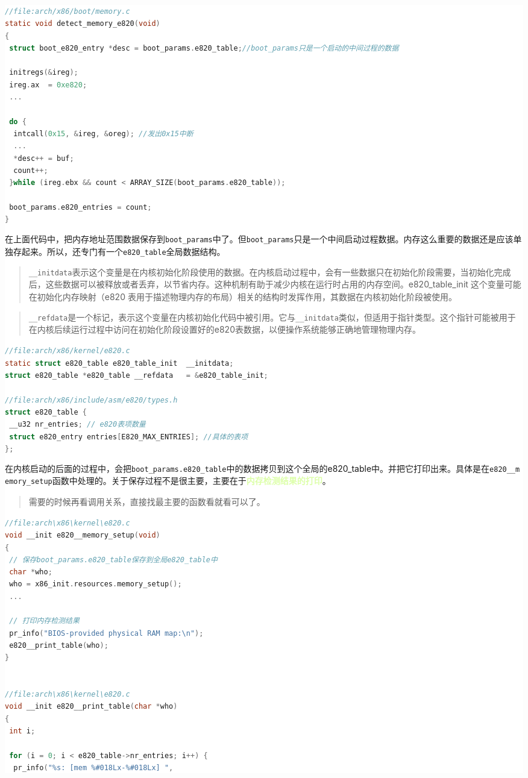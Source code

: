 ```c
//file:arch/x86/boot/memory.c
static void detect_memory_e820(void)
{
 struct boot_e820_entry *desc = boot_params.e820_table;//boot_params只是一个启动的中间过程的数据

 initregs(&ireg);
 ireg.ax  = 0xe820;
 ...

 do {
  intcall(0x15, &ireg, &oreg); //发出0x15中断
  ...
  *desc++ = buf;
  count++;
 }while (ireg.ebx && count < ARRAY_SIZE(boot_params.e820_table));

 boot_params.e820_entries = count;
}
```
在上面代码中，把内存地址范围数据保存到`boot_params`中了。但`boot_params`只是一个中间启动过程数据。内存这么重要的数据还是应该单独存起来。所以，还专门有一个`e820_table`全局数据结构。

> `__initdata`表示这个变量是在内核初始化阶段使用的数据。在内核启动过程中，会有一些数据只在初始化阶段需要，当初始化完成后，这些数据可以被释放或者丢弃，以节省内存。这种机制有助于减少内核在运行时占用的内存空间。e820_table_init 这个变量可能在初始化内存映射（e820 表用于描述物理内存的布局）相关的结构时发挥作用，其数据在内核初始化阶段被使用。

> `__refdata`是一个标记，表示这个变量在内核初始化代码中被引用。它与`__initdata`类似，但适用于指针类型。这个指针可能被用于在内核后续运行过程中访问在初始化阶段设置好的e820表数据，以便操作系统能够正确地管理物理内存。

```c
//file:arch/x86/kernel/e820.c
static struct e820_table e820_table_init  __initdata;
struct e820_table *e820_table __refdata   = &e820_table_init;

//file:arch/x86/include/asm/e820/types.h
struct e820_table {
 __u32 nr_entries; // e820表项数量
 struct e820_entry entries[E820_MAX_ENTRIES]; //具体的表项
};
```
在内核启动的后面的过程中，会把`boot_params.e820_table`中的数据拷贝到这个全局的e820_table中。并把它打印出来。具体是在`e820__memory_setup`函数中处理的。关于保存过程不是很主要，主要在于<font color=#dfa>**内存检测结果的打印**</font>。

> 需要的时候再看调用关系，直接找最主要的函数看就看可以了。

```c
//file:arch\x86\kernel\e820.c
void __init e820__memory_setup(void)
{
 // 保存boot_params.e820_table保存到全局e820_table中
 char *who;
 who = x86_init.resources.memory_setup();
 ...

 // 打印内存检测结果
 pr_info("BIOS-provided physical RAM map:\n");
 e820__print_table(who);
}


//file:arch\x86\kernel\e820.c
void __init e820__print_table(char *who)
{
 int i;

 for (i = 0; i < e820_table->nr_entries; i++) {
  pr_info("%s: [mem %#018Lx-%#018Lx] ",
```